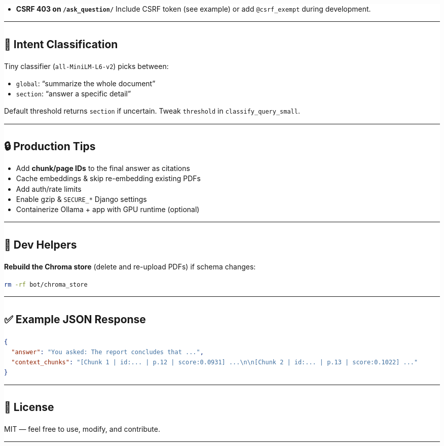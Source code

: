 * **CSRF 403 on `/ask_question/`**
  Include CSRF token (see example) or add `@csrf_exempt` during development.

---

## 🧠 Intent Classification

Tiny classifier (`all-MiniLM-L6-v2`) picks between:

* `global`: “summarize the whole document”
* `section`: “answer a specific detail”

Default threshold returns `section` if uncertain. Tweak `threshold` in `classify_query_small`.

---

## 🔒 Production Tips

* Add **chunk/page IDs** to the final answer as citations
* Cache embeddings & skip re-embedding existing PDFs
* Add auth/rate limits
* Enable gzip & `SECURE_*` Django settings
* Containerize Ollama + app with GPU runtime (optional)

---

## 🧰 Dev Helpers

**Rebuild the Chroma store** (delete and re-upload PDFs) if schema changes:

```bash
rm -rf bot/chroma_store
```

---

## ✅ Example JSON Response

```json
{
  "answer": "You asked: The report concludes that ...",
  "context_chunks": "[Chunk 1 | id:... | p.12 | score:0.0931] ...\n\n[Chunk 2 | id:... | p.13 | score:0.1022] ..."
}
```

---

## 📄 License

MIT — feel free to use, modify, and contribute.

---
